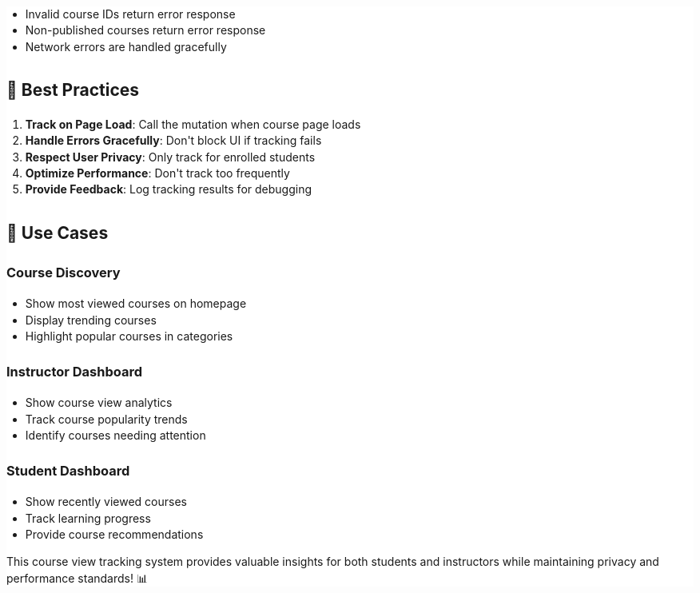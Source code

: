 - Invalid course IDs return error response
- Non-published courses return error response
- Network errors are handled gracefully

## 📱 **Best Practices**

1. **Track on Page Load**: Call the mutation when course page loads
2. **Handle Errors Gracefully**: Don't block UI if tracking fails
3. **Respect User Privacy**: Only track for enrolled students
4. **Optimize Performance**: Don't track too frequently
5. **Provide Feedback**: Log tracking results for debugging

## 🎯 **Use Cases**

### **Course Discovery**

- Show most viewed courses on homepage
- Display trending courses
- Highlight popular courses in categories

### **Instructor Dashboard**

- Show course view analytics
- Track course popularity trends
- Identify courses needing attention

### **Student Dashboard**

- Show recently viewed courses
- Track learning progress
- Provide course recommendations

This course view tracking system provides valuable insights for both students and instructors while maintaining privacy and performance standards! 📊

